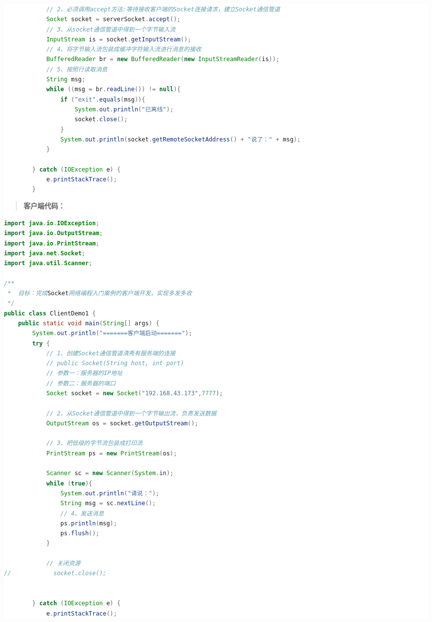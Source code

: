 ```java
            // 2、必须调用accept方法:等待接收客户端的Socket连接请求，建立Socket通信管道
            Socket socket = serverSocket.accept();
            // 3、从socket通信管道中得到一个字节输入流
            InputStream is = socket.getInputStream();
            // 4、将字节输入流包装成缓冲字符输入流进行消息的接收
            BufferedReader br = new BufferedReader(new InputStreamReader(is));
            // 5、按照行读取消息
            String msg;
            while ((msg = br.readLine()) != null){
                if ("exit".equals(msg)){
                    System.out.println("已离线");
                    socket.close();
                }
                System.out.println(socket.getRemoteSocketAddress() + "说了：" + msg);
            }

        } catch (IOException e) {
            e.printStackTrace();
        }
```

> **客户端代码：**

```java
import java.io.IOException;
import java.io.OutputStream;
import java.io.PrintStream;
import java.net.Socket;
import java.util.Scanner;

/**
 *  目标：完成Socket网络编程入门案例的客户端开发，实现多发多收
 */
public class ClientDemo1 {
    public static void main(String[] args) {
        System.out.println("=======客户端启动=======");
        try {
            // 1、创建Socket通信管道清秀有服务端的连接
            // public Socket(String host, int port)
            // 参数一：服务器的IP地址
            // 参数二：服务器的端口
            Socket socket = new Socket("192.168.43.173",7777);

            // 2、从Socket通信管道中得到一个字节输出流，负责发送数据
            OutputStream os = socket.getOutputStream();

            // 3、把低级的字节流包装成打印流
            PrintStream ps = new PrintStream(os);

            Scanner sc = new Scanner(System.in);
            while (true){
                System.out.println("请说：");
                String msg = sc.nextLine();
                // 4、发送消息
                ps.println(msg);
                ps.flush();
            }

            // 关闭资源
//            socket.close();


        } catch (IOException e) {
            e.printStackTrace();
```